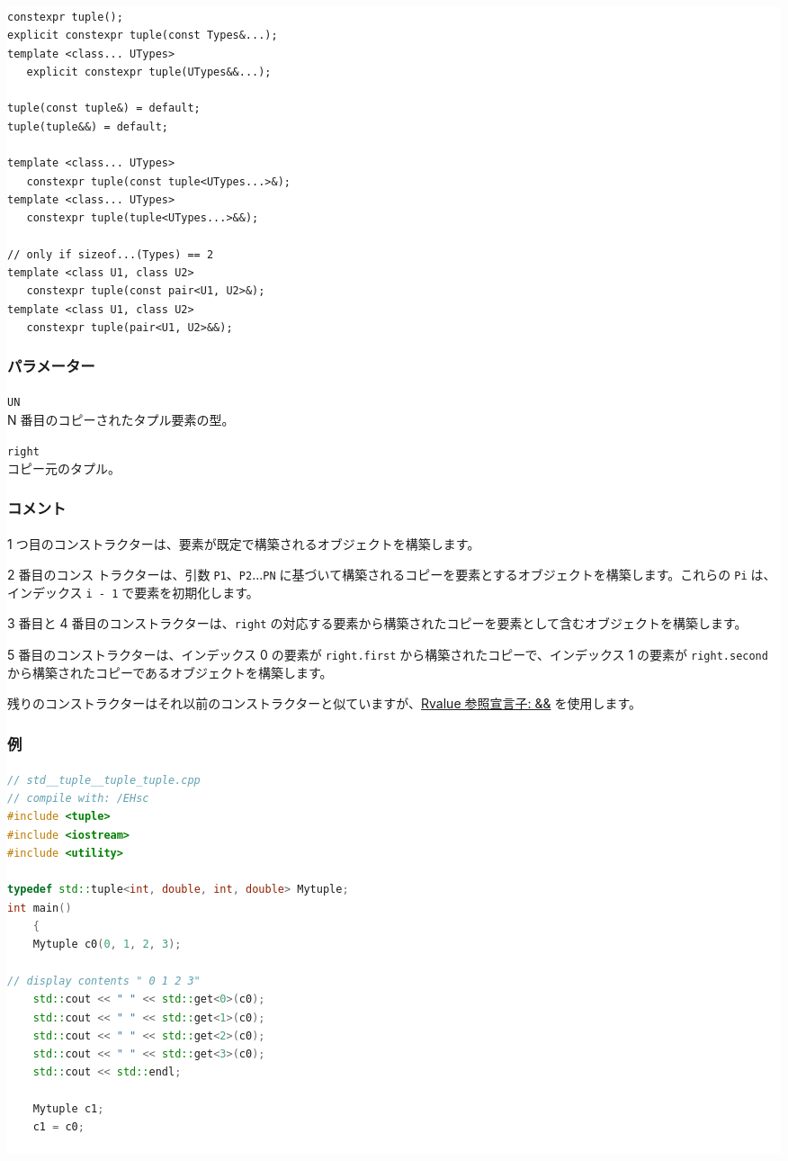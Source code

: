 ```  
constexpr tuple();
explicit constexpr tuple(const Types&...); 
template <class... UTypes>   
   explicit constexpr tuple(UTypes&&...);
  
tuple(const tuple&) = default;  
tuple(tuple&&) = default;  
  
template <class... UTypes>  
   constexpr tuple(const tuple<UTypes...>&);
template <class... UTypes>  
   constexpr tuple(tuple<UTypes...>&&);
  
// only if sizeof...(Types) == 2  
template <class U1, class U2>   
   constexpr tuple(const pair<U1, U2>&);
template <class U1, class U2>  
   constexpr tuple(pair<U1, U2>&&);
```  
  
### <a name="parameters"></a>パラメーター  
 `UN`  
 N 番目のコピーされたタプル要素の型。  
  
 `right`  
 コピー元のタプル。  
  
### <a name="remarks"></a>コメント  
 1 つ目のコンストラクターは、要素が既定で構築されるオブジェクトを構築します。  
  
 2 番目のコンス トラクターは、引数 `P1`、`P2`...`PN` に基づいて構築されるコピーを要素とするオブジェクトを構築します。これらの `Pi` は、インデックス `i - 1` で要素を初期化します。  
  
 3 番目と 4 番目のコンストラクターは、`right` の対応する要素から構築されたコピーを要素として含むオブジェクトを構築します。  
  
 5 番目のコンストラクターは、インデックス 0 の要素が `right.first` から構築されたコピーで、インデックス 1 の要素が `right.second` から構築されたコピーであるオブジェクトを構築します。  
  
 残りのコンストラクターはそれ以前のコンストラクターと似ていますが、[Rvalue 参照宣言子: &&](../cpp/rvalue-reference-declarator-amp-amp.md) を使用します。  
  
### <a name="example"></a>例  
  
```cpp  
// std__tuple__tuple_tuple.cpp   
// compile with: /EHsc   
#include <tuple>   
#include <iostream>   
#include <utility>   
  
typedef std::tuple<int, double, int, double> Mytuple;   
int main()   
    {   
    Mytuple c0(0, 1, 2, 3);   
  
// display contents " 0 1 2 3"   
    std::cout << " " << std::get<0>(c0);   
    std::cout << " " << std::get<1>(c0);   
    std::cout << " " << std::get<2>(c0);   
    std::cout << " " << std::get<3>(c0);   
    std::cout << std::endl;   
  
    Mytuple c1;   
    c1 = c0;   
  
```